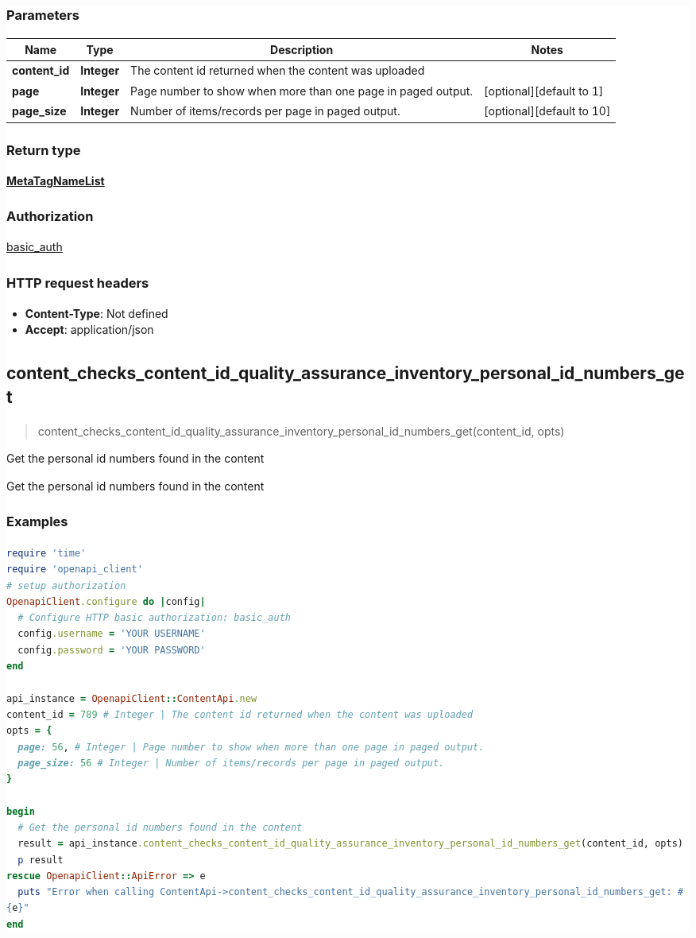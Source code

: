 ### Parameters

| Name | Type | Description | Notes |
| ---- | ---- | ----------- | ----- |
| **content_id** | **Integer** | The content id returned when the content was uploaded |  |
| **page** | **Integer** | Page number to show when more than one page in paged output. | [optional][default to 1] |
| **page_size** | **Integer** | Number of items/records per page in paged output. | [optional][default to 10] |

### Return type

[**MetaTagNameList**](MetaTagNameList.md)

### Authorization

[basic_auth](../README.md#basic_auth)

### HTTP request headers

- **Content-Type**: Not defined
- **Accept**: application/json


## content_checks_content_id_quality_assurance_inventory_personal_id_numbers_get

> <PersonalIdNumberList> content_checks_content_id_quality_assurance_inventory_personal_id_numbers_get(content_id, opts)

Get the personal id numbers found in the content

Get the personal id numbers found in the content

### Examples

```ruby
require 'time'
require 'openapi_client'
# setup authorization
OpenapiClient.configure do |config|
  # Configure HTTP basic authorization: basic_auth
  config.username = 'YOUR USERNAME'
  config.password = 'YOUR PASSWORD'
end

api_instance = OpenapiClient::ContentApi.new
content_id = 789 # Integer | The content id returned when the content was uploaded
opts = {
  page: 56, # Integer | Page number to show when more than one page in paged output.
  page_size: 56 # Integer | Number of items/records per page in paged output.
}

begin
  # Get the personal id numbers found in the content
  result = api_instance.content_checks_content_id_quality_assurance_inventory_personal_id_numbers_get(content_id, opts)
  p result
rescue OpenapiClient::ApiError => e
  puts "Error when calling ContentApi->content_checks_content_id_quality_assurance_inventory_personal_id_numbers_get: #{e}"
end
```

